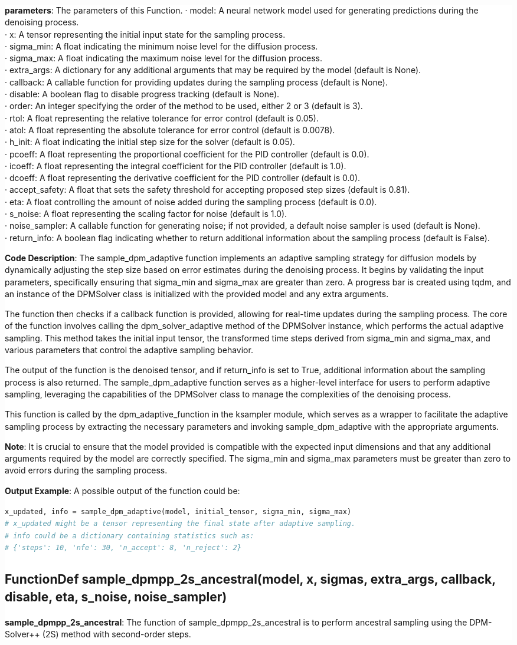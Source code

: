 **parameters**: The parameters of this Function.
· model: A neural network model used for generating predictions during the denoising process.  
· x: A tensor representing the initial input state for the sampling process.  
· sigma_min: A float indicating the minimum noise level for the diffusion process.  
· sigma_max: A float indicating the maximum noise level for the diffusion process.  
· extra_args: A dictionary for any additional arguments that may be required by the model (default is None).  
· callback: A callable function for providing updates during the sampling process (default is None).  
· disable: A boolean flag to disable progress tracking (default is None).  
· order: An integer specifying the order of the method to be used, either 2 or 3 (default is 3).  
· rtol: A float representing the relative tolerance for error control (default is 0.05).  
· atol: A float representing the absolute tolerance for error control (default is 0.0078).  
· h_init: A float indicating the initial step size for the solver (default is 0.05).  
· pcoeff: A float representing the proportional coefficient for the PID controller (default is 0.0).  
· icoeff: A float representing the integral coefficient for the PID controller (default is 1.0).  
· dcoeff: A float representing the derivative coefficient for the PID controller (default is 0.0).  
· accept_safety: A float that sets the safety threshold for accepting proposed step sizes (default is 0.81).  
· eta: A float controlling the amount of noise added during the sampling process (default is 0.0).  
· s_noise: A float representing the scaling factor for noise (default is 1.0).  
· noise_sampler: A callable function for generating noise; if not provided, a default noise sampler is used (default is None).  
· return_info: A boolean flag indicating whether to return additional information about the sampling process (default is False).  

**Code Description**: The sample_dpm_adaptive function implements an adaptive sampling strategy for diffusion models by dynamically adjusting the step size based on error estimates during the denoising process. It begins by validating the input parameters, specifically ensuring that sigma_min and sigma_max are greater than zero. A progress bar is created using tqdm, and an instance of the DPMSolver class is initialized with the provided model and any extra arguments. 

The function then checks if a callback function is provided, allowing for real-time updates during the sampling process. The core of the function involves calling the dpm_solver_adaptive method of the DPMSolver instance, which performs the actual adaptive sampling. This method takes the initial input tensor, the transformed time steps derived from sigma_min and sigma_max, and various parameters that control the adaptive sampling behavior.

The output of the function is the denoised tensor, and if return_info is set to True, additional information about the sampling process is also returned. The sample_dpm_adaptive function serves as a higher-level interface for users to perform adaptive sampling, leveraging the capabilities of the DPMSolver class to manage the complexities of the denoising process.

This function is called by the dpm_adaptive_function in the ksampler module, which serves as a wrapper to facilitate the adaptive sampling process by extracting the necessary parameters and invoking sample_dpm_adaptive with the appropriate arguments.

**Note**: It is crucial to ensure that the model provided is compatible with the expected input dimensions and that any additional arguments required by the model are correctly specified. The sigma_min and sigma_max parameters must be greater than zero to avoid errors during the sampling process.

**Output Example**: A possible output of the function could be:
```python
x_updated, info = sample_dpm_adaptive(model, initial_tensor, sigma_min, sigma_max)
# x_updated might be a tensor representing the final state after adaptive sampling.
# info could be a dictionary containing statistics such as:
# {'steps': 10, 'nfe': 30, 'n_accept': 8, 'n_reject': 2}
```
## FunctionDef sample_dpmpp_2s_ancestral(model, x, sigmas, extra_args, callback, disable, eta, s_noise, noise_sampler)
**sample_dpmpp_2s_ancestral**: The function of sample_dpmpp_2s_ancestral is to perform ancestral sampling using the DPM-Solver++ (2S) method with second-order steps.
